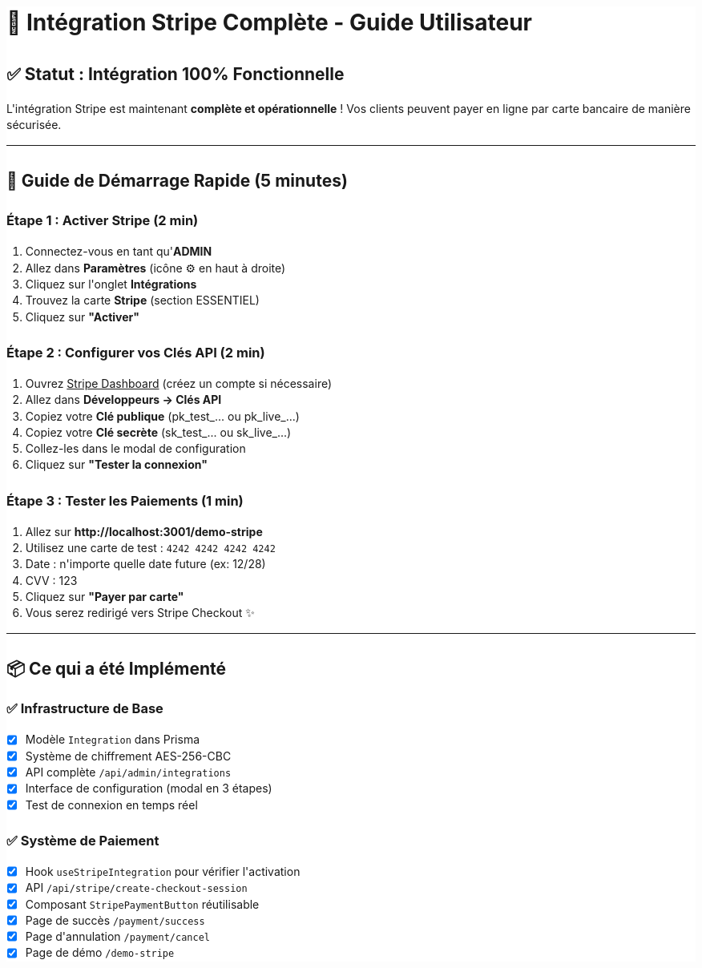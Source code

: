 # 🎉 Intégration Stripe Complète - Guide Utilisateur

## ✅ **Statut** : Intégration 100% Fonctionnelle

L'intégration Stripe est maintenant **complète et opérationnelle** ! Vos clients peuvent payer en ligne par carte bancaire de manière sécurisée.

---

## 🚀 Guide de Démarrage Rapide (5 minutes)

### **Étape 1 : Activer Stripe** (2 min)

1. Connectez-vous en tant qu'**ADMIN**
2. Allez dans **Paramètres** (icône ⚙️ en haut à droite)
3. Cliquez sur l'onglet **Intégrations**
4. Trouvez la carte **Stripe** (section ESSENTIEL)
5. Cliquez sur **"Activer"**

### **Étape 2 : Configurer vos Clés API** (2 min)

1. Ouvrez [Stripe Dashboard](https://dashboard.stripe.com/register) (créez un compte si nécessaire)
2. Allez dans **Développeurs → Clés API**
3. Copiez votre **Clé publique** (pk_test_... ou pk_live_...)
4. Copiez votre **Clé secrète** (sk_test_... ou sk_live_...)
5. Collez-les dans le modal de configuration
6. Cliquez sur **"Tester la connexion"**

### **Étape 3 : Tester les Paiements** (1 min)

1. Allez sur **http://localhost:3001/demo-stripe**
2. Utilisez une carte de test : `4242 4242 4242 4242`
3. Date : n'importe quelle date future (ex: 12/28)
4. CVV : 123
5. Cliquez sur **"Payer par carte"**
6. Vous serez redirigé vers Stripe Checkout ✨

---

## 📦 Ce qui a été Implémenté

### ✅ **Infrastructure de Base**
- [x] Modèle `Integration` dans Prisma
- [x] Système de chiffrement AES-256-CBC
- [x] API complète `/api/admin/integrations`
- [x] Interface de configuration (modal en 3 étapes)
- [x] Test de connexion en temps réel

### ✅ **Système de Paiement**
- [x] Hook `useStripeIntegration` pour vérifier l'activation
- [x] API `/api/stripe/create-checkout-session`
- [x] Composant `StripePaymentButton` réutilisable
- [x] Page de succès `/payment/success`
- [x] Page d'annulation `/payment/cancel`
- [x] Page de démo `/demo-stripe`
